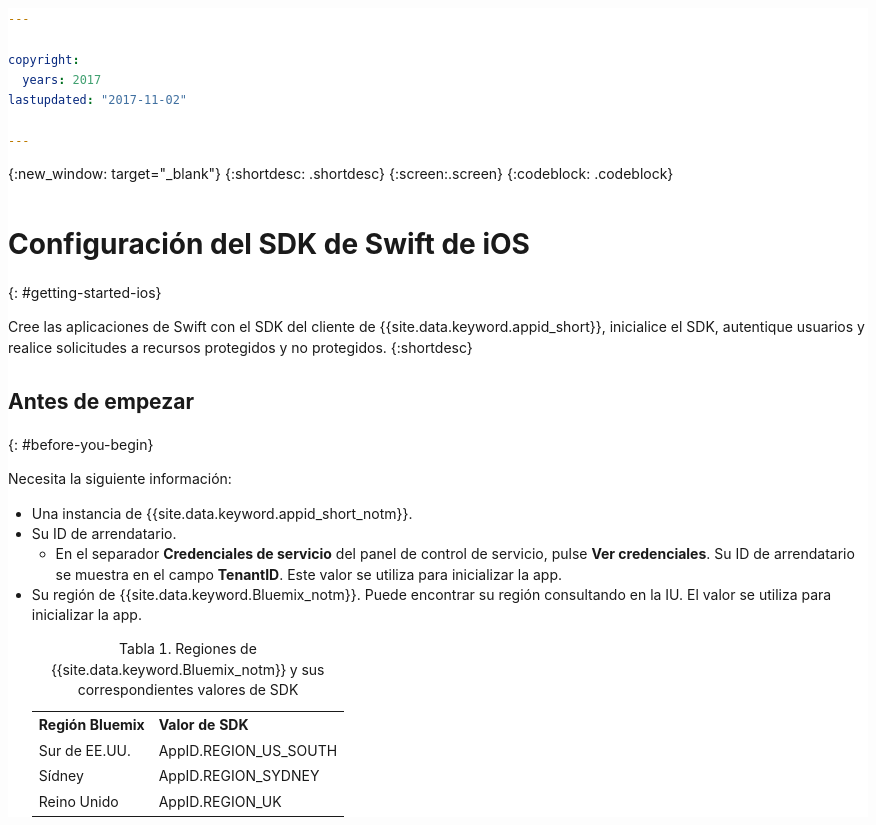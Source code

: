 ```yaml
---

copyright:
  years: 2017
lastupdated: "2017-11-02"

---
```


{:new_window: target="_blank"}
{:shortdesc: .shortdesc}
{:screen:.screen}
{:codeblock: .codeblock}


# Configuración del SDK de Swift de iOS
{: #getting-started-ios}

Cree las aplicaciones de Swift con el SDK del cliente de {{site.data.keyword.appid_short}}, inicialice el SDK, autentique usuarios y realice solicitudes a recursos protegidos y no protegidos.
{:shortdesc}


## Antes de empezar
{: #before-you-begin}

Necesita la siguiente información:
  * Una instancia de {{site.data.keyword.appid_short_notm}}.
  * Su ID de arrendatario.
    * En el separador **Credenciales de servicio** del panel de control de servicio, pulse **Ver credenciales**. Su ID de arrendatario se muestra en el campo **TenantID**. Este valor se utiliza para inicializar la app.
  * Su región de {{site.data.keyword.Bluemix_notm}}.
  Puede encontrar su región consultando en la IU. El valor se utiliza para inicializar la app.
    <table> <caption> Tabla 1. Regiones de {{site.data.keyword.Bluemix_notm}} y sus correspondientes valores de SDK </caption>
    <tr>
      <th> Región Bluemix </th>
      <th> Valor de SDK </th>
    </tr>
    <tr>
      <td> Sur de EE.UU. </td>
      <td> AppID.REGION_US_SOUTH </td>
    </tr>
    <tr>
      <td> Sídney </td>
      <td> AppID.REGION_SYDNEY </td>
    </tr>
    <tr>
      <td> Reino Unido </td>
      <td> AppID.REGION_UK </td>
    </tr>
  </table>

